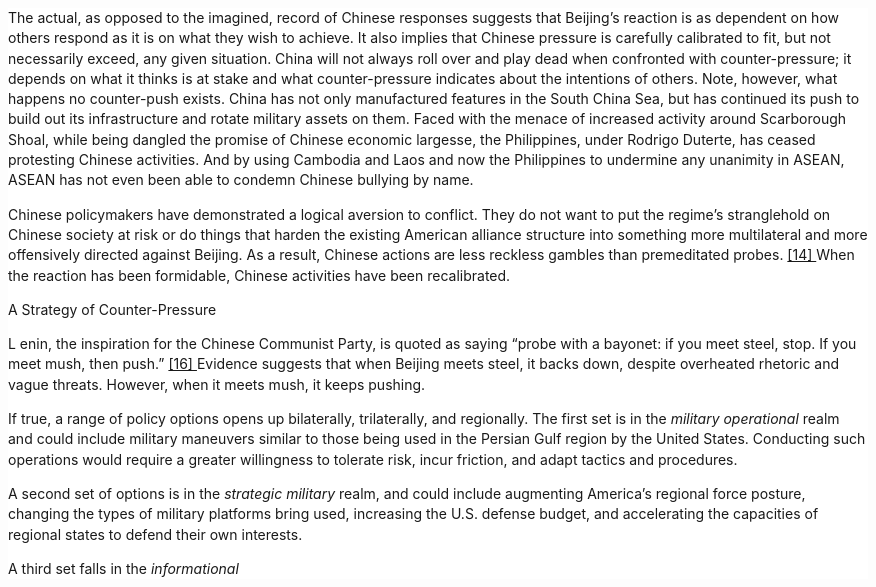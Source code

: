    The actual, as opposed to the imagined, record of Chinese responses suggests that Beijing’s reaction is as dependent on how others respond as it is on what they wish to achieve. It also implies that Chinese pressure is carefully calibrated to fit, but not necessarily exceed, any given situation. China will not always roll over and play dead when confronted with counter-pressure; it depends on what it thinks is at stake and what counter-pressure indicates about the intentions of others. Note, however, what happens no counter-push exists. China has not only manufactured features in the South China Sea, but has continued its push to build out its infrastructure and rotate military assets on them. Faced with the menace of increased activity around Scarborough Shoal, while being dangled the promise of Chinese economic largesse, the Philippines, under Rodrigo Duterte, has ceased protesting Chinese activities. And by using Cambodia and Laos and now the Philippines to undermine any unanimity in ASEAN, ASEAN has not even been able to condemn Chinese bullying by name.
  </p>
  <p>
   Chinese policymakers have demonstrated a logical aversion to conflict. They do not want to put the regime’s stranglehold on Chinese society at risk or do things that harden the existing American alliance structure into something more multilateral and more offensively directed against Beijing. As a result, Chinese actions are less reckless gambles than premeditated probes.
   <a href="https://www.the-american-interest.com/2018/02/09/limiting-chinese-aggression-strategy-counter-pressure/#_ftn14" name="_ftnref14">
    [14]
   </a>
   When the reaction has been formidable, Chinese activities have been recalibrated.
  </p>
  <p>
   <span class="subhead1">
    A Strategy of Counter-Pressure
   </span>
  </p>
  <p>
   <span class="dropcap1">
    L
   </span>
   enin, the inspiration for the Chinese Communist Party, is quoted as saying “probe with a bayonet: if you meet steel, stop. If you meet mush, then push.”
   <a href="https://www.the-american-interest.com/2018/02/09/limiting-chinese-aggression-strategy-counter-pressure/#_ftn16" name="_ftnref16">
    [16]
   </a>
   Evidence suggests that when Beijing meets steel, it backs down, despite overheated rhetoric and vague threats. However, when it meets mush, it keeps pushing.
  </p>
  <p>
   If true, a range of policy options opens up bilaterally, trilaterally, and regionally. The first set is in the
   <em>
    military operational
   </em>
   realm and could include military maneuvers similar to those being used in the Persian Gulf region by the United States. Conducting such operations would require a greater willingness to tolerate risk, incur friction, and adapt tactics and procedures.
  </p>
  <p>
   A second set of options is in the
   <em>
    strategic military
   </em>
   realm, and could include augmenting America’s regional force posture, changing the types of military platforms bring used, increasing the U.S. defense budget, and accelerating the capacities of regional states to defend their own interests.
  </p>
  <p>
   A third set falls in the
   <em>
    informational